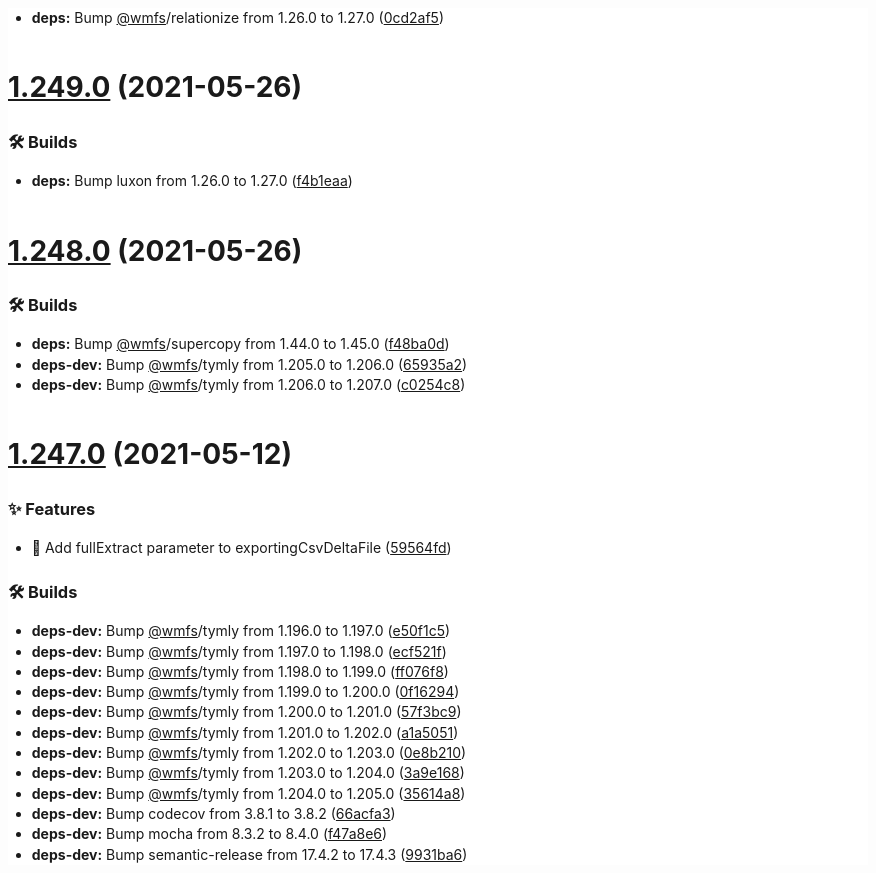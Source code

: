 * **deps:** Bump [@wmfs](https://github.com/wmfs)/relationize from 1.26.0 to 1.27.0 ([0cd2af5](https://github.com/wmfs/tymly-pg-plugin/commit/0cd2af580fe520bbd545a375bc07f702bdb76896))

# [1.249.0](https://github.com/wmfs/tymly-pg-plugin/compare/v1.248.0...v1.249.0) (2021-05-26)


### 🛠 Builds

* **deps:** Bump luxon from 1.26.0 to 1.27.0 ([f4b1eaa](https://github.com/wmfs/tymly-pg-plugin/commit/f4b1eaa449f4828477647885de2f5d6405da963c))

# [1.248.0](https://github.com/wmfs/tymly-pg-plugin/compare/v1.247.0...v1.248.0) (2021-05-26)


### 🛠 Builds

* **deps:** Bump [@wmfs](https://github.com/wmfs)/supercopy from 1.44.0 to 1.45.0 ([f48ba0d](https://github.com/wmfs/tymly-pg-plugin/commit/f48ba0d7cc73267c0016cf4feb47246054fb936e))
* **deps-dev:** Bump [@wmfs](https://github.com/wmfs)/tymly from 1.205.0 to 1.206.0 ([65935a2](https://github.com/wmfs/tymly-pg-plugin/commit/65935a2d8993a4ce2e0589010685a6b06d002fdf))
* **deps-dev:** Bump [@wmfs](https://github.com/wmfs)/tymly from 1.206.0 to 1.207.0 ([c0254c8](https://github.com/wmfs/tymly-pg-plugin/commit/c0254c836a038945f7832b9ac1c1c5718628f68e))

# [1.247.0](https://github.com/wmfs/tymly-pg-plugin/compare/v1.246.1...v1.247.0) (2021-05-12)


### ✨ Features

* 🎸 Add fullExtract parameter to exportingCsvDeltaFile ([59564fd](https://github.com/wmfs/tymly-pg-plugin/commit/59564fd0e7abefa0ea4ec0d5b49b22a72ef6bf2c))


### 🛠 Builds

* **deps-dev:** Bump [@wmfs](https://github.com/wmfs)/tymly from 1.196.0 to 1.197.0 ([e50f1c5](https://github.com/wmfs/tymly-pg-plugin/commit/e50f1c545e4339b943284bc99d7432e0ec5de1cc))
* **deps-dev:** Bump [@wmfs](https://github.com/wmfs)/tymly from 1.197.0 to 1.198.0 ([ecf521f](https://github.com/wmfs/tymly-pg-plugin/commit/ecf521f7bc0b5bf1f7b5429567bd7f477d8960fe))
* **deps-dev:** Bump [@wmfs](https://github.com/wmfs)/tymly from 1.198.0 to 1.199.0 ([ff076f8](https://github.com/wmfs/tymly-pg-plugin/commit/ff076f87e4a3d3d5da750722610226144f94b7ff))
* **deps-dev:** Bump [@wmfs](https://github.com/wmfs)/tymly from 1.199.0 to 1.200.0 ([0f16294](https://github.com/wmfs/tymly-pg-plugin/commit/0f16294adc25e5e4e126b6f2837f3263b916e9f2))
* **deps-dev:** Bump [@wmfs](https://github.com/wmfs)/tymly from 1.200.0 to 1.201.0 ([57f3bc9](https://github.com/wmfs/tymly-pg-plugin/commit/57f3bc983bc63985d1cae51781b7d8618d960be1))
* **deps-dev:** Bump [@wmfs](https://github.com/wmfs)/tymly from 1.201.0 to 1.202.0 ([a1a5051](https://github.com/wmfs/tymly-pg-plugin/commit/a1a50519ea05060412ca1c3830fdfa1b1ceb0ad4))
* **deps-dev:** Bump [@wmfs](https://github.com/wmfs)/tymly from 1.202.0 to 1.203.0 ([0e8b210](https://github.com/wmfs/tymly-pg-plugin/commit/0e8b2101dd0b8e731a6e3b81c5291b316fd179c1))
* **deps-dev:** Bump [@wmfs](https://github.com/wmfs)/tymly from 1.203.0 to 1.204.0 ([3a9e168](https://github.com/wmfs/tymly-pg-plugin/commit/3a9e168915aea3a4f3180bba8730404c5e73f2dc))
* **deps-dev:** Bump [@wmfs](https://github.com/wmfs)/tymly from 1.204.0 to 1.205.0 ([35614a8](https://github.com/wmfs/tymly-pg-plugin/commit/35614a8bedb70d4ef51350fce3895cb1ada9395e))
* **deps-dev:** Bump codecov from 3.8.1 to 3.8.2 ([66acfa3](https://github.com/wmfs/tymly-pg-plugin/commit/66acfa3efa8b83662db0654add50ce3296a87af1))
* **deps-dev:** Bump mocha from 8.3.2 to 8.4.0 ([f47a8e6](https://github.com/wmfs/tymly-pg-plugin/commit/f47a8e6ce99ab13b9110dddc1dd7b400f2fc4a6b))
* **deps-dev:** Bump semantic-release from 17.4.2 to 17.4.3 ([9931ba6](https://github.com/wmfs/tymly-pg-plugin/commit/9931ba6231faec860c9f5b6b8beea7381ed0bb0c))
